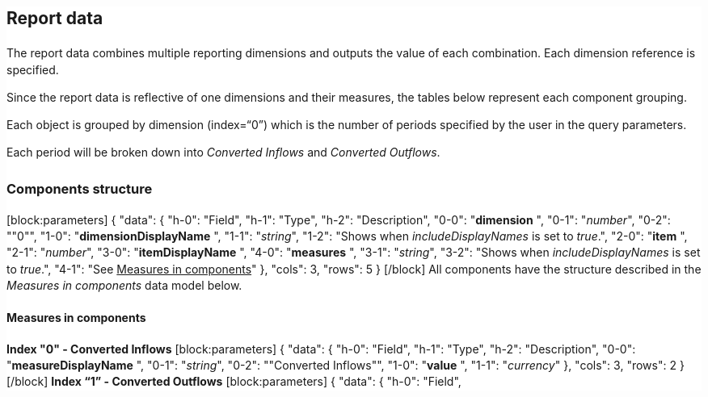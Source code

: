 ## Report data

The report data combines multiple reporting dimensions and outputs the value of each combination. Each dimension reference is specified.

Since the report data is reflective of one dimensions and their measures, the tables below represent each component grouping.

Each object is grouped by dimension (index=“0”) which is the number of periods specified by the user in the query parameters.

Each period will be broken down into _Converted Inflows_ and _Converted Outflows_.

### Components structure

[block:parameters]
{
"data": {
"h-0": "Field",
"h-1": "Type",
"h-2": "Description",
"0-0": "**dimension** ",
"0-1": "_number_",
"0-2": ""0"",
"1-0": "**dimensionDisplayName** ",
"1-1": "_string_",
"1-2": "Shows when _includeDisplayNames_ is set to _true_.",
"2-0": "**item** ",
"2-1": "_number_",
"3-0": "**itemDisplayName** ",
"4-0": "**measures** ",
"3-1": "_string_",
"3-2": "Shows when _includeDisplayNames_ is set to _true_.",
"4-1": "See [Measures in components](#measures-in-components)"
},
"cols": 3,
"rows": 5
}
[/block]
All components have the structure described in the _Measures in components_ data model below.

#### Measures in components

**Index "0" - Converted Inflows**
[block:parameters]
{
"data": {
"h-0": "Field",
"h-1": "Type",
"h-2": "Description",
"0-0": "**measureDisplayName** ",
"0-1": "_string_",
"0-2": ""Converted Inflows"",
"1-0": "**value** ",
"1-1": "_currency_"
},
"cols": 3,
"rows": 2
}
[/block]
**Index “1” - Converted Outflows**
[block:parameters]
{
"data": {
"h-0": "Field",